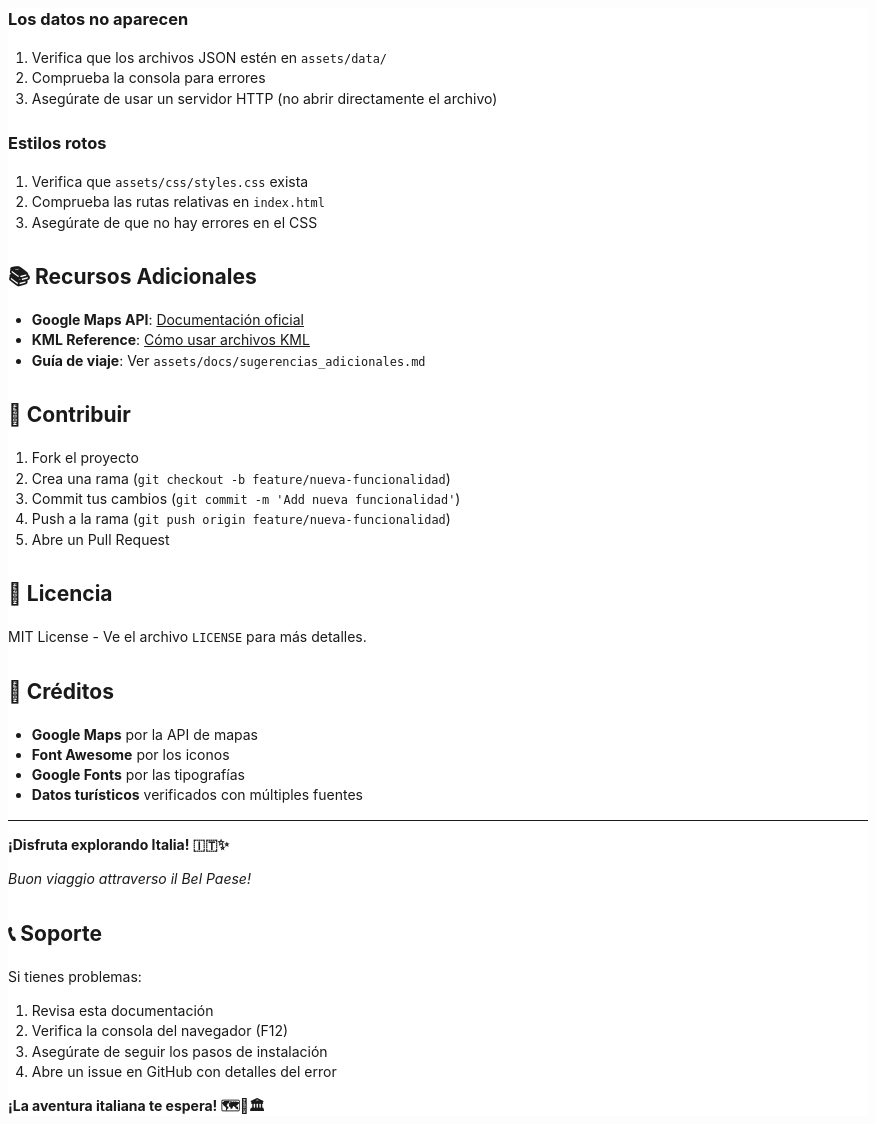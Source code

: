### **Los datos no aparecen**
1. Verifica que los archivos JSON estén en `assets/data/`
2. Comprueba la consola para errores
3. Asegúrate de usar un servidor HTTP (no abrir directamente el archivo)

### **Estilos rotos**
1. Verifica que `assets/css/styles.css` exista
2. Comprueba las rutas relativas en `index.html`
3. Asegúrate de que no hay errores en el CSS

## 📚 **Recursos Adicionales**

- **Google Maps API**: [Documentación oficial](https://developers.google.com/maps/documentation/javascript)
- **KML Reference**: [Cómo usar archivos KML](https://developers.google.com/kml/documentation)
- **Guía de viaje**: Ver `assets/docs/sugerencias_adicionales.md`

## 🤝 **Contribuir**

1. Fork el proyecto
2. Crea una rama (`git checkout -b feature/nueva-funcionalidad`)
3. Commit tus cambios (`git commit -m 'Add nueva funcionalidad'`)
4. Push a la rama (`git push origin feature/nueva-funcionalidad`)
5. Abre un Pull Request

## 📄 **Licencia**

MIT License - Ve el archivo `LICENSE` para más detalles.

## 🙏 **Créditos**

- **Google Maps** por la API de mapas
- **Font Awesome** por los iconos
- **Google Fonts** por las tipografías
- **Datos turísticos** verificados con múltiples fuentes

---

**¡Disfruta explorando Italia! 🇮🇹✨**

*Buon viaggio attraverso il Bel Paese!*

## 📞 **Soporte**

Si tienes problemas:
1. Revisa esta documentación
2. Verifica la consola del navegador (F12)
3. Asegúrate de seguir los pasos de instalación
4. Abre un issue en GitHub con detalles del error

**¡La aventura italiana te espera! 🗺️🍝🏛️**
